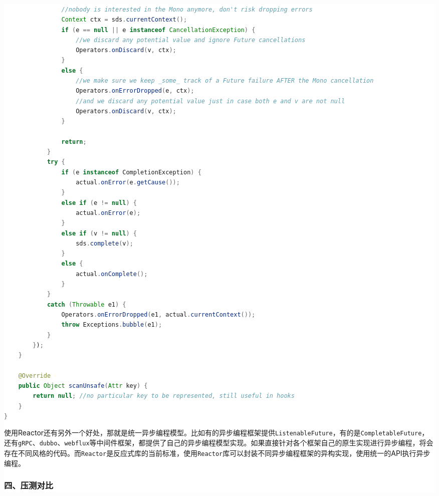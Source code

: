 ```java
                //nobody is interested in the Mono anymore, don't risk dropping errors
                Context ctx = sds.currentContext();
                if (e == null || e instanceof CancellationException) {
                    //we discard any potential value and ignore Future cancellations
                    Operators.onDiscard(v, ctx);
                }
                else {
                    //we make sure we keep _some_ track of a Future failure AFTER the Mono cancellation
                    Operators.onErrorDropped(e, ctx);
                    //and we discard any potential value just in case both e and v are not null
                    Operators.onDiscard(v, ctx);
                }

                return;
            }
            try {
                if (e instanceof CompletionException) {
                    actual.onError(e.getCause());
                }
                else if (e != null) {
                    actual.onError(e);
                }
                else if (v != null) {
                    sds.complete(v);
                }
                else {
                    actual.onComplete();
                }
            }
            catch (Throwable e1) {
                Operators.onErrorDropped(e1, actual.currentContext());
                throw Exceptions.bubble(e1);
            }
        });
    }

    @Override
    public Object scanUnsafe(Attr key) {
        return null; //no particular key to be represented, still useful in hooks
    }
}
```



使用Reactor还有另外一个好处，那就是统一异步编程模型。比如有的异步编程框架提供`ListenableFuture`，有的是`CompletableFuture`，还有`gRPC`、`dubbo`、`webflux`等中间件框架，都提供了自己的异步编程模型实现。如果直接针对各个框架自己的原生实现进行异步编程，将会存在不同风格的代码。而`Reactor`是反应式库的当前标准，使用`Reactor`库可以封装不同异步编程框架的异构实现，使用统一的API执行异步编程。



### 四、压测对比
